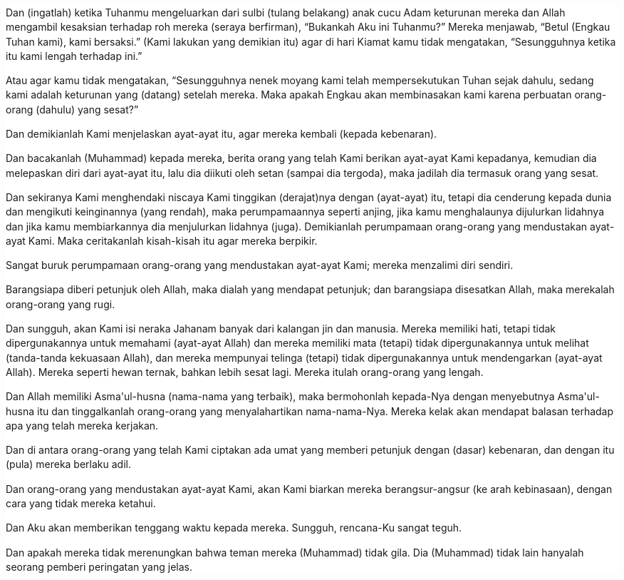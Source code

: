 <span id='172' class='verse' title="QS Al-A'raf: 172">Dan (ingatlah) ketika Tuhanmu mengeluarkan dari sulbi (tulang belakang) anak cucu Adam keturunan mereka dan Allah mengambil kesaksian terhadap roh mereka (seraya berfirman), “Bukankah Aku ini Tuhanmu?” Mereka menjawab, “Betul (Engkau Tuhan kami), kami bersaksi.” (Kami lakukan yang demikian itu) agar di hari Kiamat kamu tidak mengatakan, “Sesungguhnya ketika itu kami lengah terhadap ini.”</span>

<span id='173' class='verse' title="QS Al-A'raf: 173">Atau agar kamu tidak mengatakan, “Sesungguhnya nenek moyang kami telah mempersekutukan Tuhan sejak dahulu, sedang kami adalah keturunan yang (datang) setelah mereka. Maka apakah Engkau akan membinasakan kami karena perbuatan orang-orang (dahulu) yang sesat?”</span>

<span id='174' class='verse' title="QS Al-A'raf: 174">Dan demikianlah Kami menjelaskan ayat-ayat itu, agar mereka kembali (kepada kebenaran).</span>

<span id='175' class='verse' title="QS Al-A'raf: 175">Dan bacakanlah (Muhammad) kepada mereka, berita orang yang telah Kami berikan ayat-ayat Kami kepadanya, kemudian dia melepaskan diri dari ayat-ayat itu, lalu dia diikuti oleh setan (sampai dia tergoda), maka jadilah dia termasuk orang yang sesat.</span>

<span id='176' class='verse' title="QS Al-A'raf: 176">Dan sekiranya Kami menghendaki niscaya Kami tinggikan (derajat)nya dengan (ayat-ayat) itu, tetapi dia cenderung kepada dunia dan mengikuti keinginannya (yang rendah), maka perumpamaannya seperti anjing, jika kamu menghalaunya dijulurkan lidahnya dan jika kamu membiarkannya dia menjulurkan lidahnya (juga). Demikianlah perumpamaan orang-orang yang mendustakan ayat-ayat Kami. Maka ceritakanlah kisah-kisah itu agar mereka berpikir.</span>

<span id='177' class='verse' title="QS Al-A'raf: 177">Sangat buruk perumpamaan orang-orang yang mendustakan ayat-ayat Kami; mereka menzalimi diri sendiri.</span>

<span id='178' class='verse' title="QS Al-A'raf: 178">Barangsiapa diberi petunjuk oleh Allah, maka dialah yang mendapat petunjuk; dan barangsiapa disesatkan Allah, maka merekalah orang-orang yang rugi.</span>

<span id='179' class='verse' title="QS Al-A'raf: 179">Dan sungguh, akan Kami isi neraka Jahanam banyak dari kalangan jin dan manusia. Mereka memiliki hati, tetapi tidak dipergunakannya untuk memahami (ayat-ayat Allah) dan mereka memiliki mata (tetapi) tidak dipergunakannya untuk melihat (tanda-tanda kekuasaan Allah), dan mereka mempunyai telinga (tetapi) tidak dipergunakannya untuk mendengarkan (ayat-ayat Allah). Mereka seperti hewan ternak, bahkan lebih sesat lagi. Mereka itulah orang-orang yang lengah.</span>

<span id='180' class='verse' title="QS Al-A'raf: 180">Dan Allah memiliki Asma'ul-husna (nama-nama yang terbaik), maka bermohonlah kepada-Nya dengan menyebutnya Asma'ul-husna itu dan tinggalkanlah orang-orang yang menyalahartikan nama-nama-Nya. Mereka kelak akan mendapat balasan terhadap apa yang telah mereka kerjakan.</span>

<span id='181' class='verse' title="QS Al-A'raf: 181">Dan di antara orang-orang yang telah Kami ciptakan ada umat yang memberi petunjuk dengan (dasar) kebenaran, dan dengan itu (pula) mereka berlaku adil.</span>

<span id='182' class='verse' title="QS Al-A'raf: 182">Dan orang-orang yang mendustakan ayat-ayat Kami, akan Kami biarkan mereka berangsur-angsur (ke arah kebinasaan), dengan cara yang tidak mereka ketahui.</span>

<span id='183' class='verse' title="QS Al-A'raf: 183">Dan Aku akan memberikan tenggang waktu kepada mereka. Sungguh, rencana-Ku sangat teguh.</span>

<span id='184' class='verse' title="QS Al-A'raf: 184">Dan apakah mereka tidak merenungkan bahwa teman mereka (Muhammad) tidak gila. Dia (Muhammad) tidak lain hanyalah seorang pemberi peringatan yang jelas.</span>
